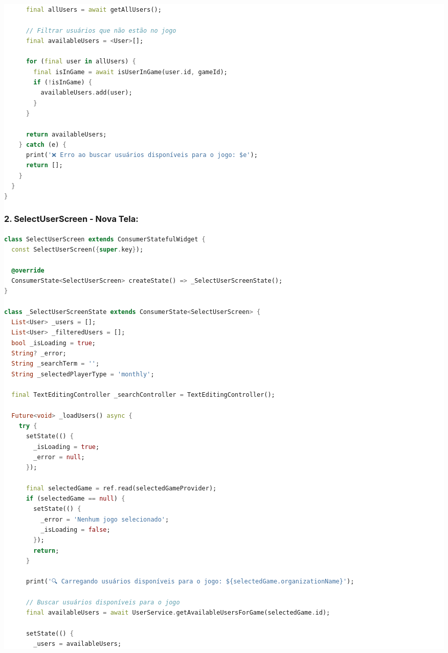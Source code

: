 ```dart
      final allUsers = await getAllUsers();
      
      // Filtrar usuários que não estão no jogo
      final availableUsers = <User>[];
      
      for (final user in allUsers) {
        final isInGame = await isUserInGame(user.id, gameId);
        if (!isInGame) {
          availableUsers.add(user);
        }
      }
      
      return availableUsers;
    } catch (e) {
      print('❌ Erro ao buscar usuários disponíveis para o jogo: $e');
      return [];
    }
  }
}
```

### **2. SelectUserScreen - Nova Tela:**
```dart
class SelectUserScreen extends ConsumerStatefulWidget {
  const SelectUserScreen({super.key});

  @override
  ConsumerState<SelectUserScreen> createState() => _SelectUserScreenState();
}

class _SelectUserScreenState extends ConsumerState<SelectUserScreen> {
  List<User> _users = [];
  List<User> _filteredUsers = [];
  bool _isLoading = true;
  String? _error;
  String _searchTerm = '';
  String _selectedPlayerType = 'monthly';

  final TextEditingController _searchController = TextEditingController();

  Future<void> _loadUsers() async {
    try {
      setState(() {
        _isLoading = true;
        _error = null;
      });

      final selectedGame = ref.read(selectedGameProvider);
      if (selectedGame == null) {
        setState(() {
          _error = 'Nenhum jogo selecionado';
          _isLoading = false;
        });
        return;
      }

      print('🔍 Carregando usuários disponíveis para o jogo: ${selectedGame.organizationName}');

      // Buscar usuários disponíveis para o jogo
      final availableUsers = await UserService.getAvailableUsersForGame(selectedGame.id);
      
      setState(() {
        _users = availableUsers;
```